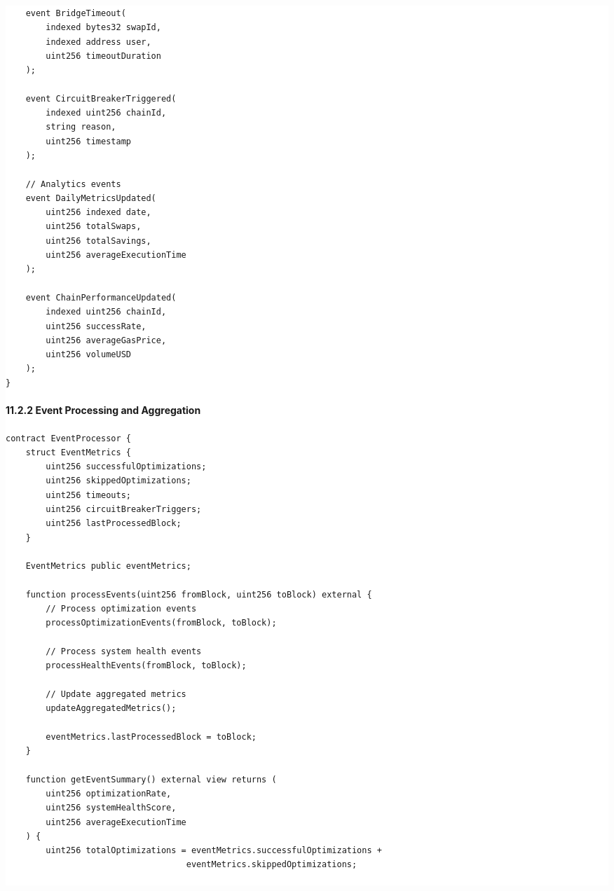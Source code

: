 ```solidity
    event BridgeTimeout(
        indexed bytes32 swapId,
        indexed address user,
        uint256 timeoutDuration
    );
    
    event CircuitBreakerTriggered(
        indexed uint256 chainId,
        string reason,
        uint256 timestamp
    );
    
    // Analytics events
    event DailyMetricsUpdated(
        uint256 indexed date,
        uint256 totalSwaps,
        uint256 totalSavings,
        uint256 averageExecutionTime
    );
    
    event ChainPerformanceUpdated(
        indexed uint256 chainId,
        uint256 successRate,
        uint256 averageGasPrice,
        uint256 volumeUSD
    );
}
```

#### 11.2.2 Event Processing and Aggregation

```solidity
contract EventProcessor {
    struct EventMetrics {
        uint256 successfulOptimizations;
        uint256 skippedOptimizations;
        uint256 timeouts;
        uint256 circuitBreakerTriggers;
        uint256 lastProcessedBlock;
    }
    
    EventMetrics public eventMetrics;
    
    function processEvents(uint256 fromBlock, uint256 toBlock) external {
        // Process optimization events
        processOptimizationEvents(fromBlock, toBlock);
        
        // Process system health events
        processHealthEvents(fromBlock, toBlock);
        
        // Update aggregated metrics
        updateAggregatedMetrics();
        
        eventMetrics.lastProcessedBlock = toBlock;
    }
    
    function getEventSummary() external view returns (
        uint256 optimizationRate,
        uint256 systemHealthScore,
        uint256 averageExecutionTime
    ) {
        uint256 totalOptimizations = eventMetrics.successfulOptimizations + 
                                    eventMetrics.skippedOptimizations;
        
```